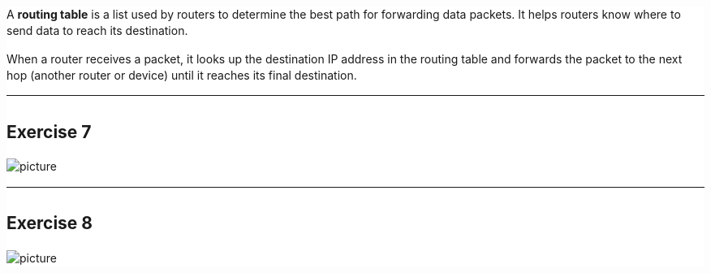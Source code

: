 A **routing table** is a list used by routers to determine the best path for forwarding data packets. It helps routers know where to send data to reach its destination.

When a router receives a packet, it looks up the destination IP address in the routing table and forwards the packet to the next hop (another router or device) until it reaches its final destination.

---

## **Exercise 7**

![picture](/ex07.png)

---

## **Exercise 8**

![picture](/ex08.png)
